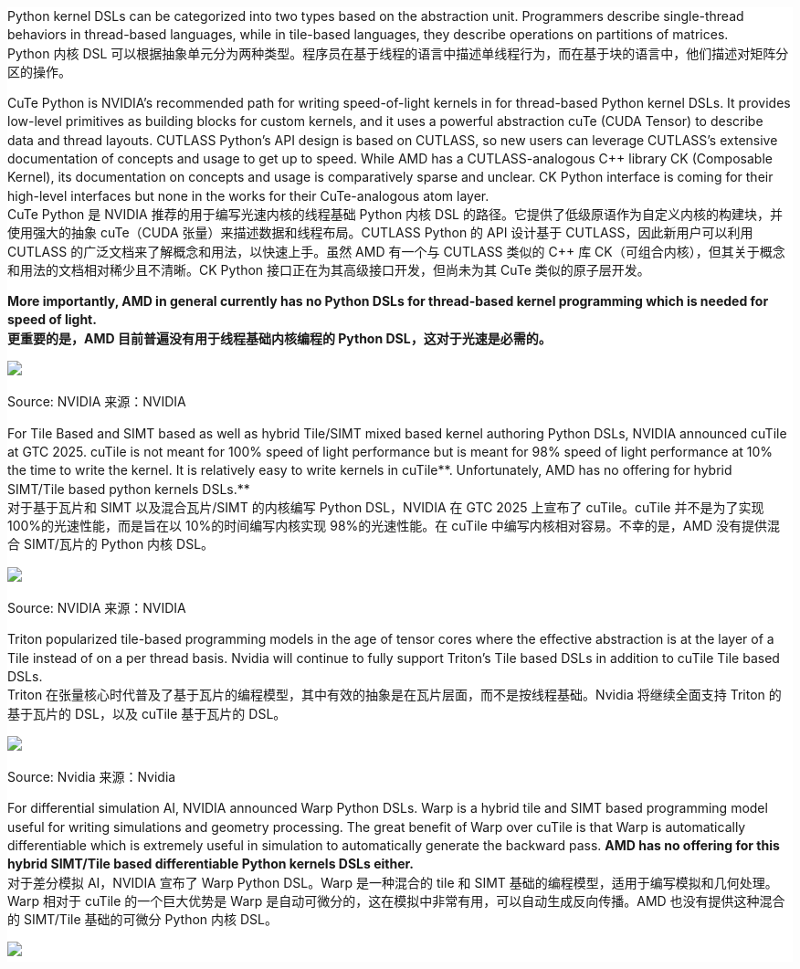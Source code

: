 Python kernel DSLs can be categorized into two types based on the abstraction unit. Programmers describe single-thread behaviors in thread-based languages, while in tile-based languages, they describe operations on partitions of matrices.  
Python 内核 DSL 可以根据抽象单元分为两种类型。程序员在基于线程的语言中描述单线程行为，而在基于块的语言中，他们描述对矩阵分区的操作。

CuTe Python is NVIDIA’s recommended path for writing speed-of-light kernels in for thread-based Python kernel DSLs. It provides low-level primitives as building blocks for custom kernels, and it uses a powerful abstraction cuTe (CUDA Tensor) to describe data and thread layouts. CUTLASS Python’s API design is based on CUTLASS, so new users can leverage CUTLASS’s extensive documentation of concepts and usage to get up to speed. While AMD has a CUTLASS-analogous C++ library CK (Composable Kernel), its documentation on concepts and usage is comparatively sparse and unclear. CK Python interface is coming for their high-level interfaces but none in the works for their CuTe-analogous atom layer.  
CuTe Python 是 NVIDIA 推荐的用于编写光速内核的线程基础 Python 内核 DSL 的路径。它提供了低级原语作为自定义内核的构建块，并使用强大的抽象 cuTe（CUDA 张量）来描述数据和线程布局。CUTLASS Python 的 API 设计基于 CUTLASS，因此新用户可以利用 CUTLASS 的广泛文档来了解概念和用法，以快速上手。虽然 AMD 有一个与 CUTLASS 类似的 C++ 库 CK（可组合内核），但其关于概念和用法的文档相对稀少且不清晰。CK Python 接口正在为其高级接口开发，但尚未为其 CuTe 类似的原子层开发。

**More importantly, AMD in general currently has no Python DSLs for thread-based kernel programming which is needed for speed of light.  
更重要的是，AMD 目前普遍没有用于线程基础内核编程的 Python DSL，这对于光速是必需的。**

![](https://i0.wp.com/semianalysis.com/wp-content/uploads/2025/04/Fig-18.-Cutlass-in-Python.png?fit=1024%2C400&ssl=1)

Source: NVIDIA 来源：NVIDIA

For Tile Based and SIMT based as well as hybrid Tile/SIMT mixed based kernel authoring Python DSLs, NVIDIA announced cuTile at GTC 2025. cuTile is not meant for 100% speed of light performance but is meant for 98% speed of light performance at 10% the time to write the kernel. It is relatively easy to write kernels in cuTile**. Unfortunately, AMD has no offering for hybrid SIMT/Tile based python kernels DSLs.**  
对于基于瓦片和 SIMT 以及混合瓦片/SIMT 的内核编写 Python DSL，NVIDIA 在 GTC 2025 上宣布了 cuTile。cuTile 并不是为了实现 100%的光速性能，而是旨在以 10%的时间编写内核实现 98%的光速性能。在 cuTile 中编写内核相对容易。不幸的是，AMD 没有提供混合 SIMT/瓦片的 Python 内核 DSL。

![](https://i0.wp.com/semianalysis.com/wp-content/uploads/2025/04/Fig-19.-Tile-and-SIMT-Kernels.png?fit=1024%2C542&ssl=1)

Source: NVIDIA 来源：NVIDIA

Triton popularized tile-based programming models in the age of tensor cores where the effective abstraction is at the layer of a Tile instead of on a per thread basis. Nvidia will continue to fully support Triton’s Tile based DSLs in addition to cuTile Tile based DSLs.  
Triton 在张量核心时代普及了基于瓦片的编程模型，其中有效的抽象是在瓦片层面，而不是按线程基础。Nvidia 将继续全面支持 Triton 的基于瓦片的 DSL，以及 cuTile 基于瓦片的 DSL。

![](https://i0.wp.com/semianalysis.com/wp-content/uploads/2025/04/Fig-20.-Tile-programming.png?fit=1024%2C637&ssl=1)

Source: Nvidia 来源：Nvidia

For differential simulation AI, NVIDIA announced Warp Python DSLs. Warp is a hybrid tile and SIMT based programming model useful for writing simulations and geometry processing. The great benefit of Warp over cuTile is that Warp is automatically differentiable which is extremely useful in simulation to automatically generate the backward pass. **AMD has no offering for this hybrid SIMT/Tile based differentiable Python kernels DSLs either.**  
对于差分模拟 AI，NVIDIA 宣布了 Warp Python DSL。Warp 是一种混合的 tile 和 SIMT 基础的编程模型，适用于编写模拟和几何处理。Warp 相对于 cuTile 的一个巨大优势是 Warp 是自动可微分的，这在模拟中非常有用，可以自动生成反向传播。AMD 也没有提供这种混合的 SIMT/Tile 基础的可微分 Python 内核 DSL。

![](https://i0.wp.com/semianalysis.com/wp-content/uploads/2025/04/Fig-21.-Nvidia-Warp-1.png?fit=1024%2C548&ssl=1)
